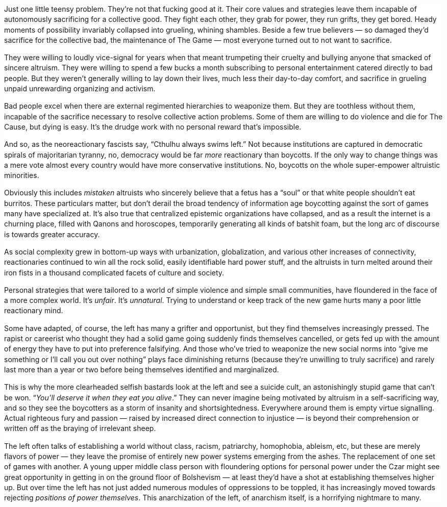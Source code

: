 <p><span style="font-weight: 400;">Just one little teensy problem. They’re not that fucking good at it. Their core values and strategies leave them incapable of autonomously sacrificing for a collective good. They fight each other, they grab for power, they run grifts, they get bored. Heady moments of possibility invariably collapsed into grueling, whining shambles. Beside a few true believers — so damaged they’d sacrifice for the collective bad, the maintenance of The Game — most everyone turned out to not want to sacrifice.</span></p>
<p><span style="font-weight: 400;">They were willing to loudly vice-signal for years when that meant trumpeting their cruelty and bullying anyone that smacked of sincere altruism. They were willing to spend a few bucks a month subscribing to personal entertainment catered directly to bad people. But they weren’t generally willing to lay down their lives, much less their day-to-day comfort, and sacrifice in grueling unpaid unrewarding organizing and activism.</span></p>
<p><span style="font-weight: 400;">Bad people excel when there are external regimented hierarchies to weaponize them. But they are toothless without them, incapable of the sacrifice necessary to resolve collective action problems. Some of them are willing to do violence and die for The Cause, but dying is easy. It’s the drudge work with no personal reward that’s impossible.</span></p>
<p><span style="font-weight: 400;">And so, as the neoreactionary fascists say, “Cthulhu always swims left.” Not because institutions are captured in democratic spirals of majoritarian tyranny, no, democracy would be far </span><i><span style="font-weight: 400;">more</span></i><span style="font-weight: 400;"> reactionary than boycotts. If the only way to change things was a mere vote almost every country would have more conservative institutions. No, boycotts on the whole super-empower altruistic minorities.</span></p>
<p><span style="font-weight: 400;">Obviously this includes </span><i><span style="font-weight: 400;">mistaken</span></i><span style="font-weight: 400;"> altruists who sincerely believe that a fetus has a “soul” or that white people shouldn’t eat burritos. These particulars matter, but don’t derail the broad tendency of information age boycotting against the sort of games many have specialized at. It’s also true that centralized epistemic organizations have collapsed, and as a result the internet is a churning place, filled with Qanons and horoscopes, temporarily generating all kinds of batshit foam, but the long arc of discourse is towards greater accuracy.</span></p>
<p><span style="font-weight: 400;">As social complexity grew in bottom-up ways with urbanization, globalization, and various other increases of connectivity, reactionaries continued to win all the rock solid, easily identifiable hard power stuff, and the altruists in turn melted around their iron fists in a thousand complicated facets of culture and society.</span></p>
<p><span style="font-weight: 400;">Personal strategies that were tailored to a world of simple violence and simple small communities, have floundered in the face of a more complex world. It’s </span><i><span style="font-weight: 400;">unfair</span></i><span style="font-weight: 400;">. It’s </span><i><span style="font-weight: 400;">unnatural</span></i><span style="font-weight: 400;">. Trying to understand or keep track of the new game hurts many a poor little reactionary mind.</span></p>
<p><span style="font-weight: 400;">Some have adapted, of course, the left has many a grifter and opportunist, but they find themselves increasingly pressed. The rapist or careerist who thought they had a solid game going suddenly finds themselves cancelled, or gets fed up with the amount of energy they have to put into preference falsifying. And those who’ve tried to weaponize the new social norms into “give me something or I’ll call you out over nothing” plays face diminishing returns (because they’re unwilling to truly sacrifice) and rarely last more than a year or two before being themselves identified and marginalized.</span></p>
<p><span style="font-weight: 400;">This is why the more clearheaded selfish bastards look at the left and see a suicide cult, an astonishingly stupid game that can’t be won. “</span><i><span style="font-weight: 400;">You’ll deserve it when they eat you alive</span></i><span style="font-weight: 400;">.” They can never imagine being motivated by altruism in a self-sacrificing way, and so they see the boycotters as a storm of insanity and shortsightedness. Everywhere around them is empty virtue signalling. Actual righteous fury and passion — raised by increased direct connection to injustice — is beyond their comprehension or written off as the braying of irrelevant sheep.</span></p>
<p><span style="font-weight: 400;">The left often talks of establishing a world without class, racism, patriarchy, homophobia, ableism, etc, but these are merely flavors of power — they leave the promise of entirely new power systems emerging from the ashes. The replacement of one set of games with another. A young upper middle class person with floundering options for personal power under the Czar might see great opportunity in getting in on the ground floor of Bolshevism — at least they’d have a shot at establishing themselves higher up. But over time the left has not just added numerous modules of oppressions to be toppled, it has increasingly moved towards rejecting </span><i><span style="font-weight: 400;">positions of power themselves</span></i><span style="font-weight: 400;">. This anarchization of the left, of anarchism itself, is a horrifying nightmare to many.</span></p>